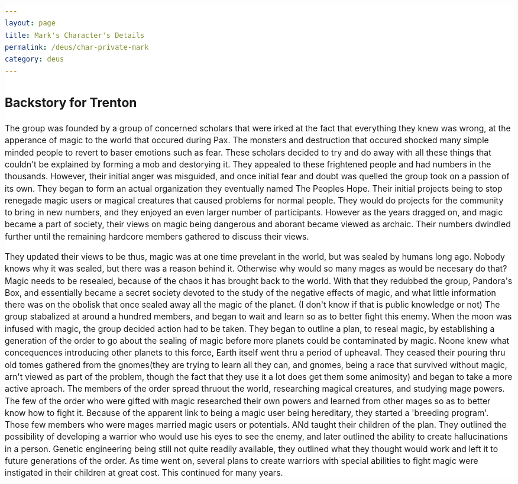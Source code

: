 ```yaml
---
layout: page
title: Mark's Character's Details
permalink: /deus/char-private-mark
category: deus
---
```

## Backstory for Trenton

The group was founded by a group of concerned scholars that were irked at the fact that everything they knew was wrong, at the apperance of magic to the world that occured during Pax.  The monsters and destruction that occured shocked many simple minded people to revert to baser emotions such as fear.  These scholars decided to try and do away with all these things that couldn't be explained by forming a mob and destorying it.  They appealed to these frightened people and had numbers in the thousands.  However, their initial anger was misguided, and once initial fear and doubt was quelled the group took on a passion of its own.  They began to form an actual organization they eventually named The Peoples Hope.  Their initial projects being to stop renegade magic users or magical creatures that caused problems for normal people.  They would do projects for the community to bring in new numbers, and they enjoyed an even larger number of participants.  However as the years dragged on, and magic became a part of society, their views on magic being dangerous and aborant became viewed as archaic.  Their numbers dwindled further until the remaining hardcore members gathered to discuss their views.

They updated their views to be thus, magic was at one time prevelant in the world, but was sealed by humans long ago.  Nobody knows why it was sealed, but there was a reason behind it.  Otherwise why would so many mages as would be necesary do that?  Magic needs to be resealed, because of the chaos it has brought back to the world.  With that they redubbed the group, Pandora's Box, and essentially became a secret society devoted to the study of the negative effects of magic, and what little information there was on the obolisk that once sealed away all the magic of the planet. (I don't know if that is public knowledge or not)  The group stabalized at around a hundred members, and began to wait and learn so as to better fight this enemy.  When the moon was infused with magic, the group decided action had to be taken.  They began to outline a plan, to reseal magic, by establishing a generation of the order to go about the sealing of magic before more planets could be contaminated by magic.  Noone knew what concequences introducing other planets to this force, Earth itself went thru a period of upheaval.  They ceased their pouring thru old tomes gathered from the gnomes(they are trying to learn all they can, and gnomes, being a race that survived without magic, arn't viewed as part of the problem, though the fact that they use it a lot does get them some animosity) and began to take a more active aproach.  The members of the order spread thruout the world, researching magical creatures, and studying mage powers.  The few of the order who were gifted with magic researched their own powers and learned from other mages so as to better know how to fight it.  Because of the apparent link to being a magic user being hereditary, they started a 'breeding program'.  Those few members who were mages married magic users or potentials.  ANd taught their children of the plan.  They outlined the possibility of developing a warrior who would use his eyes to see the enemy, and later outlined the ability to create hallucinations in a person.  Genetic engineering being still not quite readily available, they outlined what they thought would work and left it to future generations of the order.  As time went on, several plans to create warriors with special abilities to fight magic were instigated in their children at great cost.  This continued for many years.

